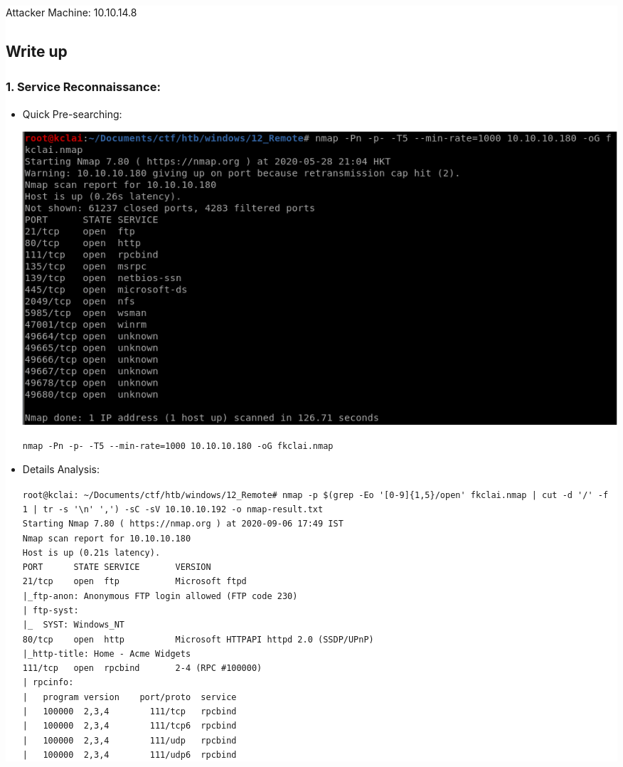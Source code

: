 Attacker Machine: 10.10.14.8

## Write up
### 1. Service Reconnaissance:

- Quick Pre-searching:

	![img](./img/2.png)

	```
	nmap -Pn -p- -T5 --min-rate=1000 10.10.10.180 -oG fkclai.nmap
	```

- Details Analysis:

	```
	root@kclai: ~/Documents/ctf/htb/windows/12_Remote# nmap -p $(grep -Eo '[0-9]{1,5}/open' fkclai.nmap | cut -d '/' -f 1 | tr -s '\n' ',') -sC -sV 10.10.10.192 -o nmap-result.txt 
	Starting Nmap 7.80 ( https://nmap.org ) at 2020-09-06 17:49 IST
	Nmap scan report for 10.10.10.180
	Host is up (0.21s latency).
	PORT      STATE SERVICE       VERSION
	21/tcp    open  ftp           Microsoft ftpd
	|_ftp-anon: Anonymous FTP login allowed (FTP code 230)
	| ftp-syst:
	|_  SYST: Windows_NT
	80/tcp    open  http          Microsoft HTTPAPI httpd 2.0 (SSDP/UPnP)
	|_http-title: Home - Acme Widgets
	111/tcp   open  rpcbind       2-4 (RPC #100000)
	| rpcinfo:
	|   program version    port/proto  service
	|   100000  2,3,4        111/tcp   rpcbind
	|   100000  2,3,4        111/tcp6  rpcbind
	|   100000  2,3,4        111/udp   rpcbind
	|   100000  2,3,4        111/udp6  rpcbind